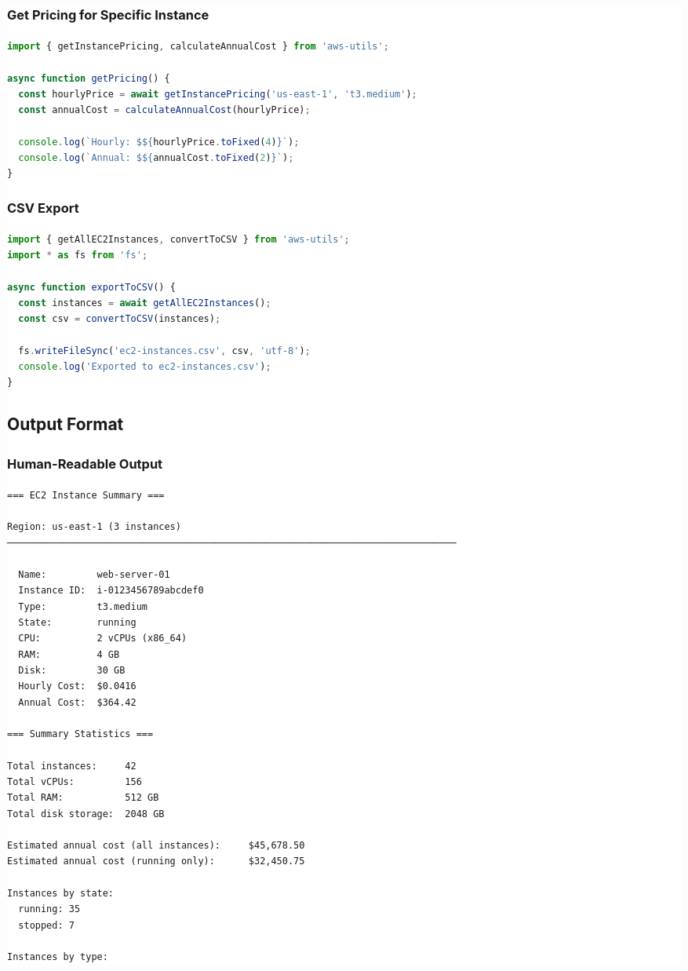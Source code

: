 ### Get Pricing for Specific Instance

```typescript
import { getInstancePricing, calculateAnnualCost } from 'aws-utils';

async function getPricing() {
  const hourlyPrice = await getInstancePricing('us-east-1', 't3.medium');
  const annualCost = calculateAnnualCost(hourlyPrice);

  console.log(`Hourly: $${hourlyPrice.toFixed(4)}`);
  console.log(`Annual: $${annualCost.toFixed(2)}`);
}
```

### CSV Export

```typescript
import { getAllEC2Instances, convertToCSV } from 'aws-utils';
import * as fs from 'fs';

async function exportToCSV() {
  const instances = await getAllEC2Instances();
  const csv = convertToCSV(instances);

  fs.writeFileSync('ec2-instances.csv', csv, 'utf-8');
  console.log('Exported to ec2-instances.csv');
}
```

## Output Format

### Human-Readable Output

```
=== EC2 Instance Summary ===

Region: us-east-1 (3 instances)
────────────────────────────────────────────────────────────────────────────────

  Name:         web-server-01
  Instance ID:  i-0123456789abcdef0
  Type:         t3.medium
  State:        running
  CPU:          2 vCPUs (x86_64)
  RAM:          4 GB
  Disk:         30 GB
  Hourly Cost:  $0.0416
  Annual Cost:  $364.42

=== Summary Statistics ===

Total instances:     42
Total vCPUs:         156
Total RAM:           512 GB
Total disk storage:  2048 GB

Estimated annual cost (all instances):     $45,678.50
Estimated annual cost (running only):      $32,450.75

Instances by state:
  running: 35
  stopped: 7

Instances by type:
```